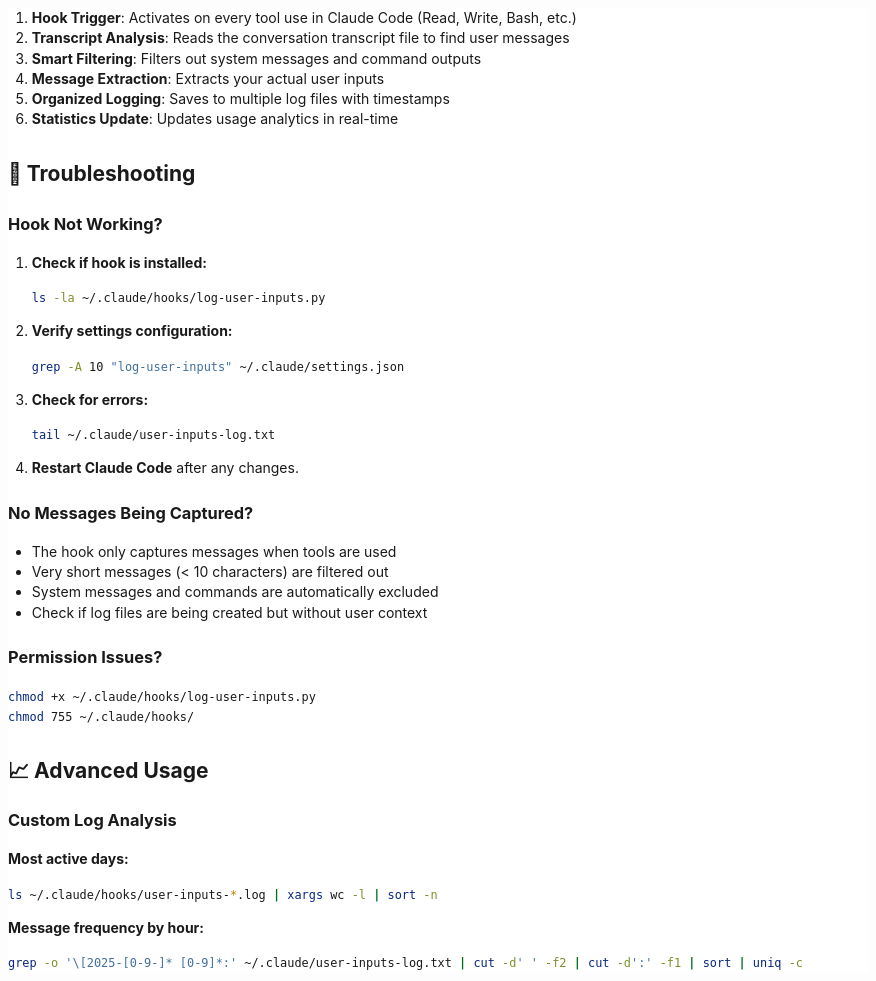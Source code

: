 1. **Hook Trigger**: Activates on every tool use in Claude Code (Read, Write, Bash, etc.)
2. **Transcript Analysis**: Reads the conversation transcript file to find user messages
3. **Smart Filtering**: Filters out system messages and command outputs
4. **Message Extraction**: Extracts your actual user inputs
5. **Organized Logging**: Saves to multiple log files with timestamps
6. **Statistics Update**: Updates usage analytics in real-time

## 🔧 Troubleshooting

### Hook Not Working?

1. **Check if hook is installed:**
   ```bash
   ls -la ~/.claude/hooks/log-user-inputs.py
   ```

2. **Verify settings configuration:**
   ```bash
   grep -A 10 "log-user-inputs" ~/.claude/settings.json
   ```

3. **Check for errors:**
   ```bash
   tail ~/.claude/user-inputs-log.txt
   ```

4. **Restart Claude Code** after any changes.

### No Messages Being Captured?

- The hook only captures messages when tools are used
- Very short messages (< 10 characters) are filtered out
- System messages and commands are automatically excluded
- Check if log files are being created but without user context

### Permission Issues?

```bash
chmod +x ~/.claude/hooks/log-user-inputs.py
chmod 755 ~/.claude/hooks/
```

## 📈 Advanced Usage

### Custom Log Analysis

**Most active days:**
```bash
ls ~/.claude/hooks/user-inputs-*.log | xargs wc -l | sort -n
```

**Message frequency by hour:**
```bash
grep -o '\[2025-[0-9-]* [0-9]*:' ~/.claude/user-inputs-log.txt | cut -d' ' -f2 | cut -d':' -f1 | sort | uniq -c
```
